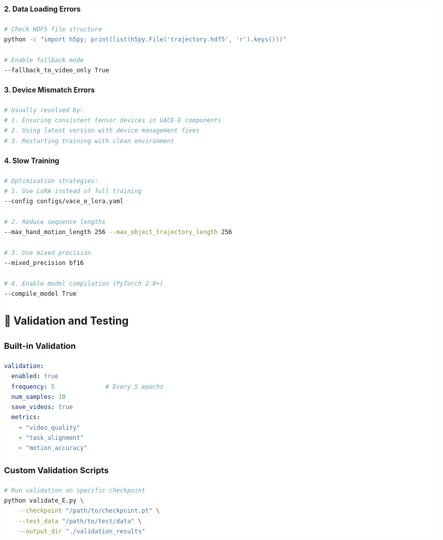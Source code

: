 #### 2. **Data Loading Errors**
```bash
# Check HDF5 file structure
python -c "import h5py; print(list(h5py.File('trajectory.hdf5', 'r').keys()))"

# Enable fallback mode
--fallback_to_video_only True
```

#### 3. **Device Mismatch Errors**
```bash
# Usually resolved by:
# 1. Ensuring consistent tensor devices in VACE-E components
# 2. Using latest version with device management fixes
# 3. Restarting training with clean environment
```

#### 4. **Slow Training**
```bash
# Optimization strategies:
# 1. Use LoRA instead of full training
--config configs/vace_e_lora.yaml

# 2. Reduce sequence lengths
--max_hand_motion_length 256 --max_object_trajectory_length 256

# 3. Use mixed precision
--mixed_precision bf16

# 4. Enable model compilation (PyTorch 2.0+)
--compile_model True
```

## 🧪 Validation and Testing

### Built-in Validation
```yaml
validation:
  enabled: true
  frequency: 5              # Every 5 epochs
  num_samples: 10
  save_videos: true
  metrics:
    - "video_quality"
    - "task_alignment" 
    - "motion_accuracy"
```

### Custom Validation Scripts
```bash
# Run validation on specific checkpoint
python validate_E.py \
    --checkpoint "/path/to/checkpoint.pt" \
    --test_data "/path/to/test/data" \
    --output_dir "./validation_results"
```
